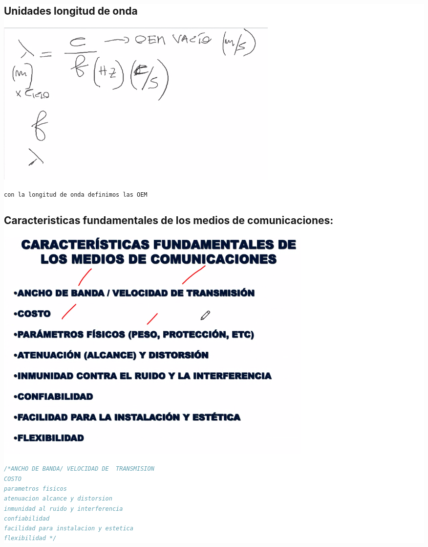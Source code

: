 ## Unidades longitud de onda
![](images/2021-10-12-19-57-16.png)
```python
con la longitud de onda definimos las OEM

```

## Caracteristicas fundamentales de los medios de comunicaciones:
![](images/2021-10-12-20-04-08.png)
```java
/*ANCHO DE BANDA/ VELOCIDAD DE  TRANSMISION
COSTO
parametros fisicos
atenuacion alcance y distorsion
inmunidad al ruido y interferencia
confiabilidad
facilidad para instalacion y estetica
flexibilidad */

```
